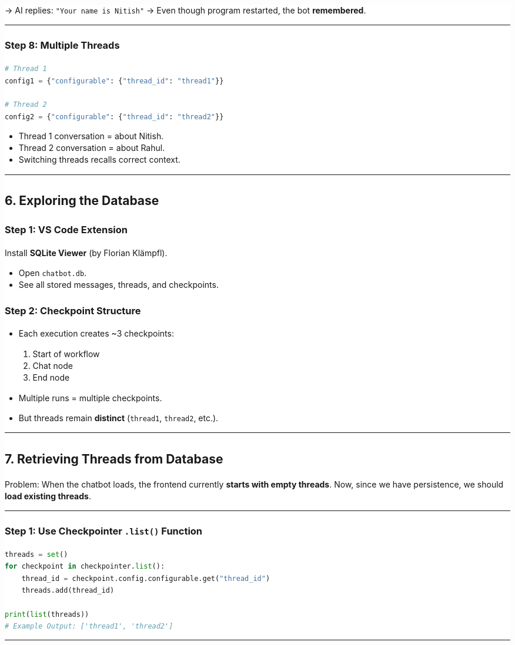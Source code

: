    → AI replies: `"Your name is Nitish"`
   → Even though program restarted, the bot **remembered**.

---

### Step 8: Multiple Threads

```python
# Thread 1
config1 = {"configurable": {"thread_id": "thread1"}}

# Thread 2
config2 = {"configurable": {"thread_id": "thread2"}}
```

* Thread 1 conversation = about Nitish.
* Thread 2 conversation = about Rahul.
* Switching threads recalls correct context.

---

## 6. Exploring the Database

### Step 1: VS Code Extension

Install **SQLite Viewer** (by Florian Klämpfl).

* Open `chatbot.db`.
* See all stored messages, threads, and checkpoints.

### Step 2: Checkpoint Structure

* Each execution creates \~3 checkpoints:

  1. Start of workflow
  2. Chat node
  3. End node

* Multiple runs = multiple checkpoints.

* But threads remain **distinct** (`thread1`, `thread2`, etc.).

---

## 7. Retrieving Threads from Database

Problem: When the chatbot loads, the frontend currently **starts with empty threads**.
Now, since we have persistence, we should **load existing threads**.

---

### Step 1: Use Checkpointer `.list()` Function

```python
threads = set()
for checkpoint in checkpointer.list():
    thread_id = checkpoint.config.configurable.get("thread_id")
    threads.add(thread_id)

print(list(threads))
# Example Output: ['thread1', 'thread2']
```

---